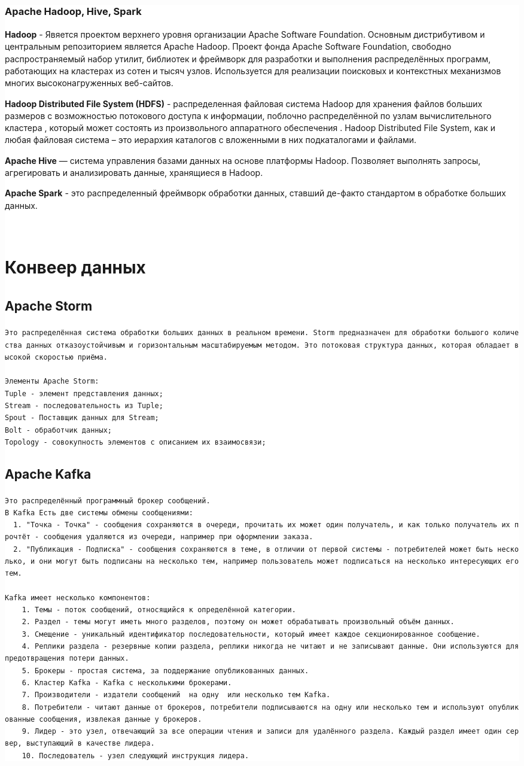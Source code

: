 ### **Apache Hadoop, Hive, Spark**

**Hadoop** - Явяется проектом верхнего уровня организации Apache Software Foundation.
Основным дистрибутивом и центральным репозиторием является Apache Hadoop.
Проект фонда Apache Software Foundation, свободно распространяемый набор утилит, библиотек и фреймворк для разработки и выполнения распределённых программ, работающих на кластерах из сотен и тысяч узлов. Используется для реализации поисковых и контекстных механизмов многих высоконагруженных веб-сайтов.

**Hadoop Distributed File System (HDFS)** - распределенная файловая система Hadoop для хранения файлов больших размеров с возможностью потокового доступа к информации, поблочно распределённой по узлам вычислительного кластера , который может состоять из произвольного аппаратного обеспечения . Hadoop Distributed File System, как и любая файловая система – это иерархия каталогов с вложенными в них подкаталогами и файлами.
 
**Apache Hive** — система управления базами данных на основе платформы Hadoop. Позволяет выполнять запросы, агрегировать и анализировать данные, хранящиеся в Hadoop.

**Apache Spark**  - это распределенный фреймворк обработки данных, ставший де-факто стандартом в обработке больших данных.

</br>

# Конвеер данных

## Apache Storm 
    Это распределённая система обработки больших данных в реальном времени. Storm предназначен для обработки большого количества данных отказоустойчивым и горизонтальным масштабируемым методом. Это потоковая структура данных, которая обладает высокой скоростью приёма.

    Элементы Apache Storm:
    Tuple - элемент представления данных; 
    Stream - последовательность из Tuple; 
    Spout - Поставщик данных для Stream; 
    Bolt - обработчик данных; 
    Topology - совокупность элементов с описанием их взаимосвязи; 


## Apache Kafka
    Это распределённый программный брокер сообщений.
    В Kafka Есть две системы обмены сообщениями:
      1. "Точка - Точка" - сообщения сохраняются в очереди, прочитать их может один получатель, и как только получатель их прочтёт - сообщения удаляются из очереди, например при оформлении заказа.
      2. "Публикация - Подписка" - сообщения сохраняются в теме, в отличии от первой системы - потребителей может быть несколько, и они могут быть подписаны на несколько тем, например пользователь может подписаться на несколько интересующих его тем.

    Kafka имеет несколько компонентов:
        1. Темы - поток сообщений, относящийся к определённой категории.
        2. Раздел - темы могут иметь много разделов, поэтому он может обрабатывать произвольный объём данных.
        3. Смещение - уникальный идентификатор последовательности, который имеет каждое секционированное сообщение.
        4. Реплики раздела - резервные копии раздела, реплики никогда не читают и не записывают данные. Они используются для предотвращения потери данных.
        5. Брокеры - простая система, за поддержание опубликованных данных.
        6. Кластер Kafka - Kafka с несколькими брокерами.
        7. Производители - издатели сообщений  на одну  или несколько тем Kafka.
        8. Потребители - читают данные от брокеров, потребители подписываются на одну или несколько тем и используют опубликованные сообщения, извлекая данные у брокеров.
        9. Лидер - это узел, отвечающий за все операции чтения и записи для удалённого раздела. Каждый раздел имеет один сервер, выступающий в качестве лидера.
        10. Последователь - узел следующий инструкция лидера.
